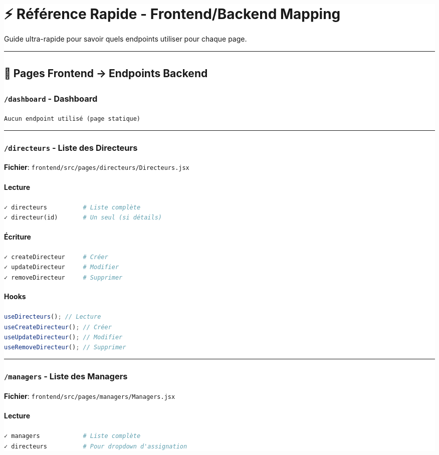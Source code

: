 # ⚡ Référence Rapide - Frontend/Backend Mapping

Guide ultra-rapide pour savoir quels endpoints utiliser pour chaque page.

---

## 📄 Pages Frontend → Endpoints Backend

### `/dashboard` - Dashboard

```
Aucun endpoint utilisé (page statique)
```

---

### `/directeurs` - Liste des Directeurs

**Fichier**: `frontend/src/pages/directeurs/Directeurs.jsx`

#### Lecture

```graphql
✓ directeurs          # Liste complète
✓ directeur(id)       # Un seul (si détails)
```

#### Écriture

```graphql
✓ createDirecteur     # Créer
✓ updateDirecteur     # Modifier
✓ removeDirecteur     # Supprimer
```

#### Hooks

```javascript
useDirecteurs(); // Lecture
useCreateDirecteur(); // Créer
useUpdateDirecteur(); // Modifier
useRemoveDirecteur(); // Supprimer
```

---

### `/managers` - Liste des Managers

**Fichier**: `frontend/src/pages/managers/Managers.jsx`

#### Lecture

```graphql
✓ managers            # Liste complète
✓ directeurs          # Pour dropdown d'assignation
```
